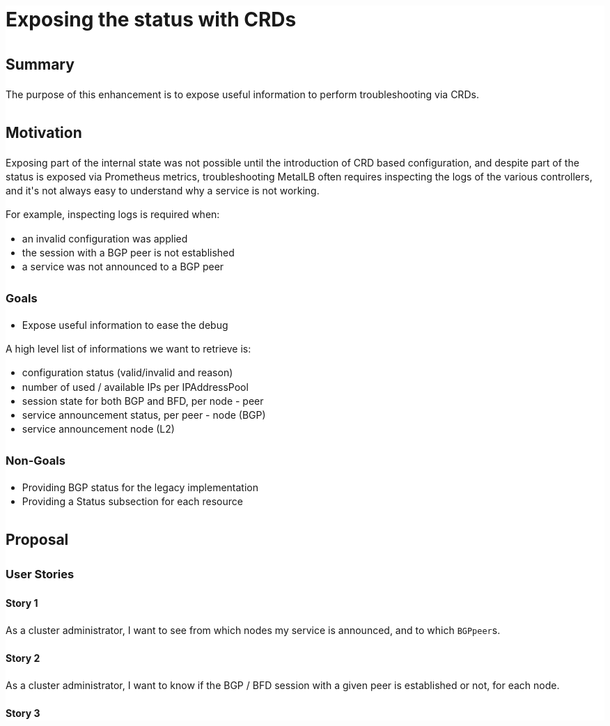 # Exposing the status with CRDs

## Summary

The purpose of this enhancement is to expose useful information to perform troubleshooting
via CRDs.

## Motivation

Exposing part of the internal state was not possible until the introduction of CRD
based configuration, and despite part of the status is exposed via Prometheus
metrics, troubleshooting MetalLB often requires inspecting the logs of the various
controllers, and it's not always easy to understand why a service is not working.

For example, inspecting logs is required when:

* an invalid configuration was applied
* the session with a BGP peer is not established
* a service was not announced to a BGP peer

### Goals

* Expose useful information to ease the debug

A high level list of informations we want to retrieve is:

* configuration status (valid/invalid and reason)
* number of used / available IPs per IPAddressPool
* session state for both BGP and BFD, per node - peer
* service announcement status, per peer - node (BGP)
* service announcement node (L2)

### Non-Goals

* Providing BGP status for the legacy implementation
* Providing a Status subsection for each resource

## Proposal

### User Stories

#### Story 1

As a cluster administrator, I want to see from which nodes my service is
announced, and to which `BGPpeer`s.

#### Story 2

As a cluster administrator, I want to know if the BGP / BFD session with a given
peer is established or not, for each node.

#### Story 3
